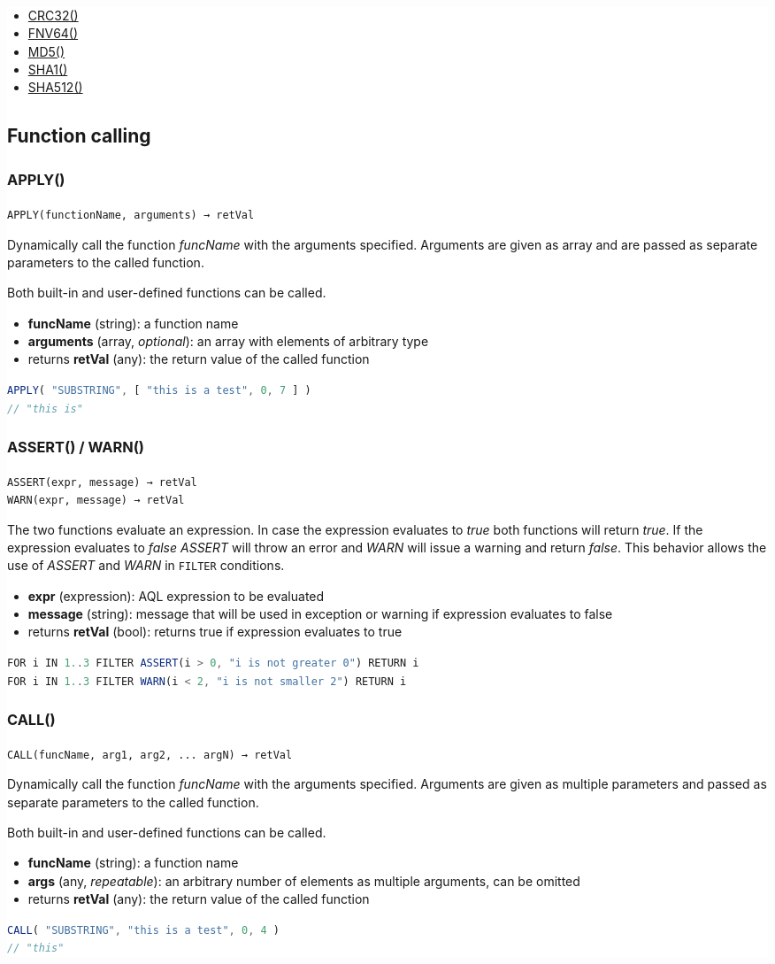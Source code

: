 - [CRC32()](string.md#crc32)
- [FNV64()](string.md#fnv64)
- [MD5()](string.md#md5)
- [SHA1()](string.md#sha1)
- [SHA512()](string.md#sha512)

## Function calling

### APPLY()

`APPLY(functionName, arguments) → retVal`

Dynamically call the function *funcName* with the arguments specified. Arguments are given as array and are passed as separate parameters to the called function.

Both built-in and user-defined functions can be called. 

- **funcName** (string): a function name
- **arguments** (array, *optional*): an array with elements of arbitrary type
- returns **retVal** (any): the return value of the called function

```js
APPLY( "SUBSTRING", [ "this is a test", 0, 7 ] )
// "this is"
```

### ASSERT() / WARN()

`ASSERT(expr, message) → retVal`<br />
`WARN(expr, message) → retVal`

The two functions evaluate an expression. In case the expression evaluates to *true* both functions will return *true*. If the expression evaluates to *false* *ASSERT* will throw an error and *WARN* will issue a warning and return *false*. This behavior allows the use of *ASSERT* and *WARN* in `FILTER` conditions.

- **expr** (expression): AQL expression to be evaluated
- **message** (string): message that will be used in exception or warning if expression evaluates to false
- returns **retVal** (bool): returns true if expression evaluates to true

```js
FOR i IN 1..3 FILTER ASSERT(i > 0, "i is not greater 0") RETURN i
FOR i IN 1..3 FILTER WARN(i < 2, "i is not smaller 2") RETURN i
```

### CALL()

`CALL(funcName, arg1, arg2, ... argN) → retVal`

Dynamically call the function *funcName* with the arguments specified. Arguments are given as multiple parameters and passed as separate parameters to the called function.

Both built-in and user-defined functions can be called.

- **funcName** (string): a function name
- **args** (any, *repeatable*): an arbitrary number of elements as
  multiple arguments, can be omitted
- returns **retVal** (any): the return value of the called function

```js
CALL( "SUBSTRING", "this is a test", 0, 4 )
// "this"
```
